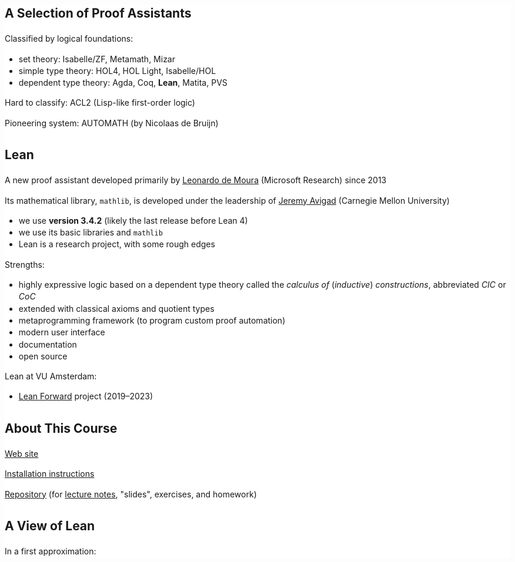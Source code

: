 
## A Selection of Proof Assistants

Classified by logical foundations:

* set theory: Isabelle/ZF, Metamath, Mizar
* simple type theory: HOL4, HOL Light, Isabelle/HOL
* dependent type theory: Agda, Coq, **Lean**, Matita, PVS

Hard to classify: ACL2 (Lisp-like first-order logic)

Pioneering system: AUTOMATH (by Nicolaas de Bruijn)


## Lean

A new proof assistant developed primarily by [Leonardo de Moura](https://www.microsoft.com/en-us/research/people/leonardo/) (Microsoft Research) since 2013

Its mathematical library, `mathlib`, is developed under the leadership of [Jeremy Avigad](http://www.andrew.cmu.edu/user/avigad/) (Carnegie Mellon University)

* we use **version 3.4.2** (likely the last release before Lean 4)
* we use its basic libraries and `mathlib`
* Lean is a research project, with some rough edges

Strengths:

* highly expressive logic based on a dependent type theory called the _calculus of_ (_inductive_) _constructions_, abbreviated _CIC_ or _CoC_
* extended with classical axioms and quotient types
* metaprogramming framework (to program custom proof automation)
* modern user interface
* documentation
* open source

Lean at VU Amsterdam:

* [Lean Forward](https://lean-forward.github.io) project (2019–2023)


## About This Course

[Web site](https://lean-forward.github.io/logical-verification/2019/index.html)

[Installation instructions](https://github.com/blanchette/logical_verification_2019/blob/master/README.md#logical-verification-2019---installation-instructions)

[Repository](https://github.com/blanchette/logical_verification_2019) (for [lecture notes](https://github.com/blanchette/logical_verification_2019/blob/master/logical_verification_in_lean.pdf), "slides", exercises, and homework)


## A View of Lean

In a first approximation:
